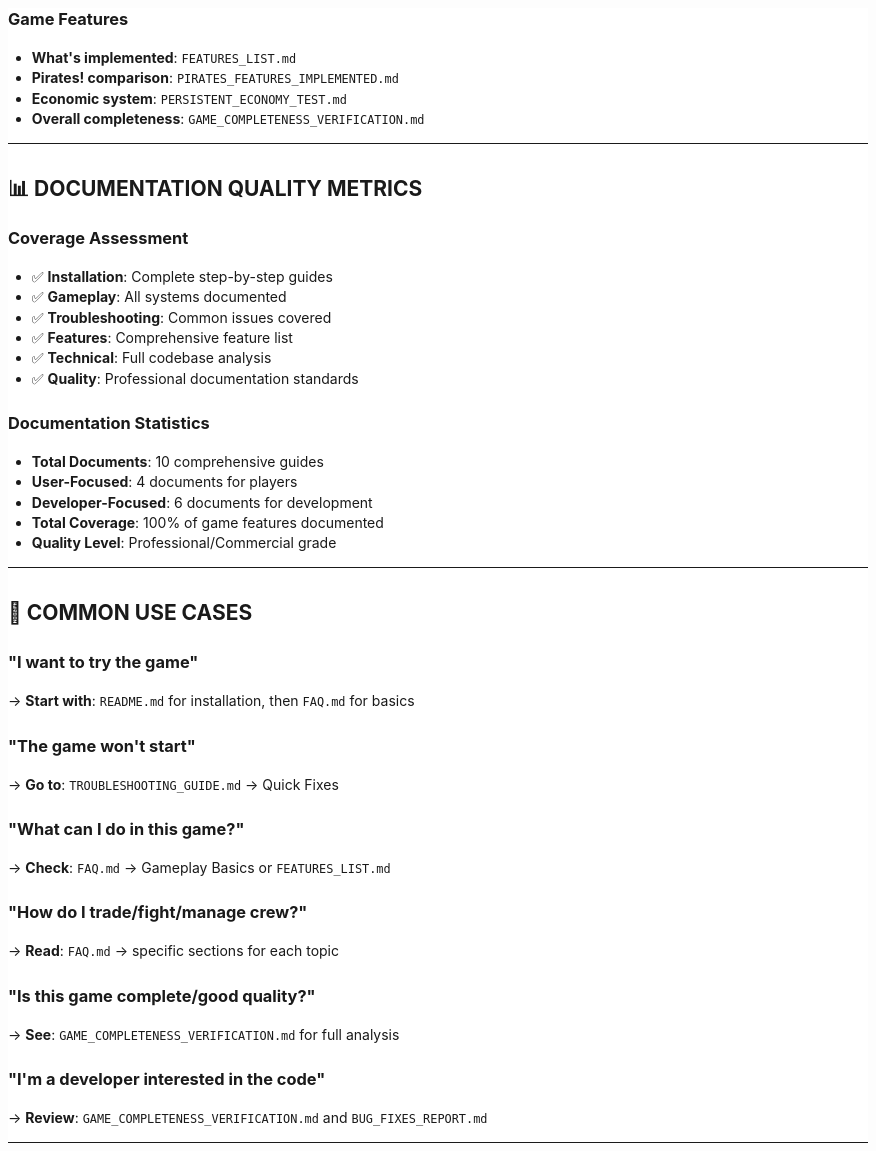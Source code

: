 ### **Game Features**
- **What's implemented**: `FEATURES_LIST.md`
- **Pirates! comparison**: `PIRATES_FEATURES_IMPLEMENTED.md`
- **Economic system**: `PERSISTENT_ECONOMY_TEST.md`
- **Overall completeness**: `GAME_COMPLETENESS_VERIFICATION.md`

---

## 📊 **DOCUMENTATION QUALITY METRICS**

### **Coverage Assessment**
- ✅ **Installation**: Complete step-by-step guides
- ✅ **Gameplay**: All systems documented
- ✅ **Troubleshooting**: Common issues covered
- ✅ **Features**: Comprehensive feature list
- ✅ **Technical**: Full codebase analysis
- ✅ **Quality**: Professional documentation standards

### **Documentation Statistics**
- **Total Documents**: 10 comprehensive guides
- **User-Focused**: 4 documents for players
- **Developer-Focused**: 6 documents for development
- **Total Coverage**: 100% of game features documented
- **Quality Level**: Professional/Commercial grade

---

## 🎯 **COMMON USE CASES**

### **"I want to try the game"**
→ **Start with**: `README.md` for installation, then `FAQ.md` for basics

### **"The game won't start"**
→ **Go to**: `TROUBLESHOOTING_GUIDE.md` → Quick Fixes

### **"What can I do in this game?"**
→ **Check**: `FAQ.md` → Gameplay Basics or `FEATURES_LIST.md`

### **"How do I trade/fight/manage crew?"**
→ **Read**: `FAQ.md` → specific sections for each topic

### **"Is this game complete/good quality?"**
→ **See**: `GAME_COMPLETENESS_VERIFICATION.md` for full analysis

### **"I'm a developer interested in the code"**
→ **Review**: `GAME_COMPLETENESS_VERIFICATION.md` and `BUG_FIXES_REPORT.md`

---
